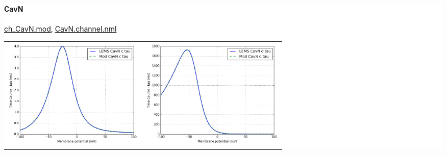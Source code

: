 #### CavN
<p><a href="../../../ch_CavN.mod">ch_CavN.mod</a>, <a href="../CavN.channel.nml">CavN.channel.nml</a></p>
<table><tr>
<td><a href="CavN_c_tau.png"><img alt="???" src="CavN_c_tau.png" height="200"/></a></td>
<td><a href="CavN_d_tau.png"><img alt="???" src="CavN_d_tau.png" height="200"/></a></td>